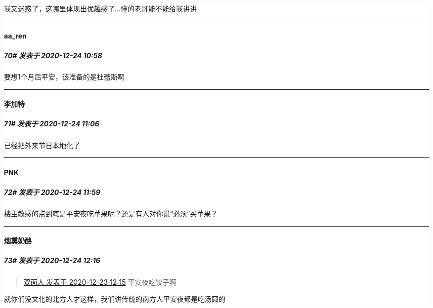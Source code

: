 
我又迷惑了，这哪里体现出优越感了…懂的老哥能不能给我讲讲







*****

####  aa_ren  
##### 70#       发表于 2020-12-24 10:58




要想1个月后平安，该准备的是杜蕾斯啊







*****

####  李加特  
##### 71#       发表于 2020-12-24 11:06




已经把外来节日本地化了







*****

####  PNK  
##### 72#       发表于 2020-12-24 11:59




楼主敏感的点到底是平安夜吃苹果呢？还是有人对你说“必须”买苹果？







*****

####  烟熏奶酪  
##### 73#       发表于 2020-12-24 12:16



<blockquote><a href="httphttps://bbs.saraba1st.com/2b/forum.php?mod=redirect&amp;goto=findpost&amp;pid=49816970&amp;ptid=1979134" target="_blank">双面人 发表于 2020-12-23 12:15</a>
平安夜吃饺子啊</blockquote>
就你们没文化的北方人才这样，我们讲传统的南方人平安夜都是吃汤圆的

